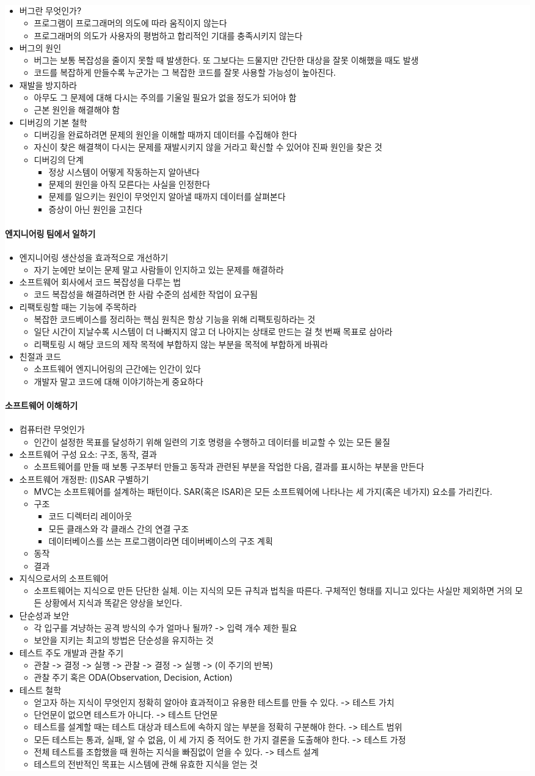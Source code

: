 - 버그란 무엇인가?
  - 프로그램이 프로그래머의 의도에 따라 움직이지 않는다
  - 프로그래머의 의도가 사용자의 평범하고 합리적인 기대를 충족시키지 않는다
- 버그의 원인
  - 버그는 보통 복잡성을 줄이지 못할 때 발생한다. 또 그보다는 드물지만 간단한 대상을 잘못 이해했을 때도 발생
  - 코드를 복잡하게 만들수록 누군가는 그 복잡한 코드를 잘못 사용할 가능성이 높아진다.
- 재발을 방지하라
  - 아무도 그 문제에 대해 다시는 주의를 기울일 필요가 없을 정도가 되어야 함
  - 근본 원인을 해결해야 함
- 디버깅의 기본 철학
  - 디버깅을 완료하려면 문제의 원인을 이해할 때까지 데이터를 수집해야 한다
  - 자신이 찾은 해결책이 다시는 문제를 재발시키지 않을 거라고 확신할 수 있어야 진짜 원인을 찾은 것
  - 디버깅의 단계
    - 정상 시스템이 어떻게 작동하는지 알아낸다
    - 문제의 원인을 아직 모른다는 사실을 인정한다
    - 문제를 일으키는 원인이 무엇인지 알아낼 때까지 데이터를 살펴본다
    - 증상이 아닌 원인을 고친다

#### 엔지니어링 팀에서 일하기

- 엔지니어링 생산성을 효과적으로 개선하기
  - 자기 눈에만 보이는 문제 말고 사람들이 인지하고 있는 문제를 해결하라
- 소프트웨어 회사에서 코드 복잡성을 다루는 법
  - 코드 복잡성을 해결하려면 한 사람 수준의 섬세한 작업이 요구됨
- 리팩토링할 때는 기능에 주목하라
  - 복잡한 코드베이스를 정리하는 핵심 원칙은 항상 기능을 위해 리팩토링하라는 것
  - 일단 시간이 지날수록 시스템이 더 나빠지지 않고 더 나아지는 상태로 만드는 걸 첫 번째 목표로 삼아라
  - 리팩토링 시 해당 코드의 제작 목적에 부합하지 않는 부분을 목적에 부합하게 바꿔라
- 친절과 코드
  - 소프트웨어 엔지니어링의 근간에는 인간이 있다
  - 개발자 말고 코드에 대해 이야기하는게 중요하다

#### 소프트웨어 이해하기

- 컴퓨터란 무엇인가
  - 인간이 설정한 목표를 달성하기 위해 일련의 기호 명령을 수행하고 데이터를 비교할 수 있는 모든 물질
- 소프트웨어 구성 요소: 구조, 동작, 결과
  - 소프트웨어를 만들 때 보통 구조부터 만들고 동작과 관련된 부분을 작업한 다음, 결과를 표시하는 부분을 만든다
- 소프트웨어 개정판: (I)SAR 구별하기
  - MVC는 소프트웨어를 설계하는 패턴이다. SAR(혹은 ISAR)은 모든 소프트웨어에 나타나는 세 가지(혹은 네가지) 요소를 가리킨다.
  - 구조
    - 코드 디렉터리 레이아웃
    - 모든 클래스와 각 클래스 간의 연결 구조
    - 데이터베이스를 쓰는 프로그램이라면 데이버베이스의 구조 계획
  - 동작
  - 결과
- 지식으로서의 소프트웨어
  - 소프트웨어는 지식으로 만든 단단한 실체. 이는 지식의 모든 규칙과 법칙을 따른다. 구체적인 형태를 지니고 있다는 사실만 제외하면 거의 모든 상황에서 지식과 똑같은 양상을 보인다.
- 단순성과 보안
  - 각 입구를 겨냥하는 공격 방식의 수가 얼마나 될까? -> 입력 개수 제한 필요
  - 보안을 지키는 최고의 방법은 단순성을 유지하는 것
- 테스트 주도 개발과 관찰 주기
  - 관찰 -> 결정 -> 실행 -> 관찰 -> 결정 -> 실행 -> (이 주기의 반복)
  - 관찰 주기 혹은 ODA(Observation, Decision, Action)
- 테스트 철학
  - 얻고자 하는 지식이 무엇인지 정확히 알아야 효과적이고 유용한 테스트를 만들 수 있다. -> 테스트 가치
  - 단언문이 없으면 테스트가 아니다. -> 테스트 단언문
  - 테스트를 설계할 때는 테스트 대상과 테스트에 속하지 않는 부분을 정확히 구분해야 한다. -> 테스트 범위
  - 모든 테스트는 통과, 실패, 알 수 없음, 이 세 가지 중 적어도 한 가지 결론을 도출해야 한다. -> 테스트 가정
  - 전체 테스트를 조합했을 때 원하는 지식을 빠짐없이 얻을 수 있다. -> 테스트 설계
  - 테스트의 전반적인 목표는 시스템에 관해 유효한 지식을 얻는 것
